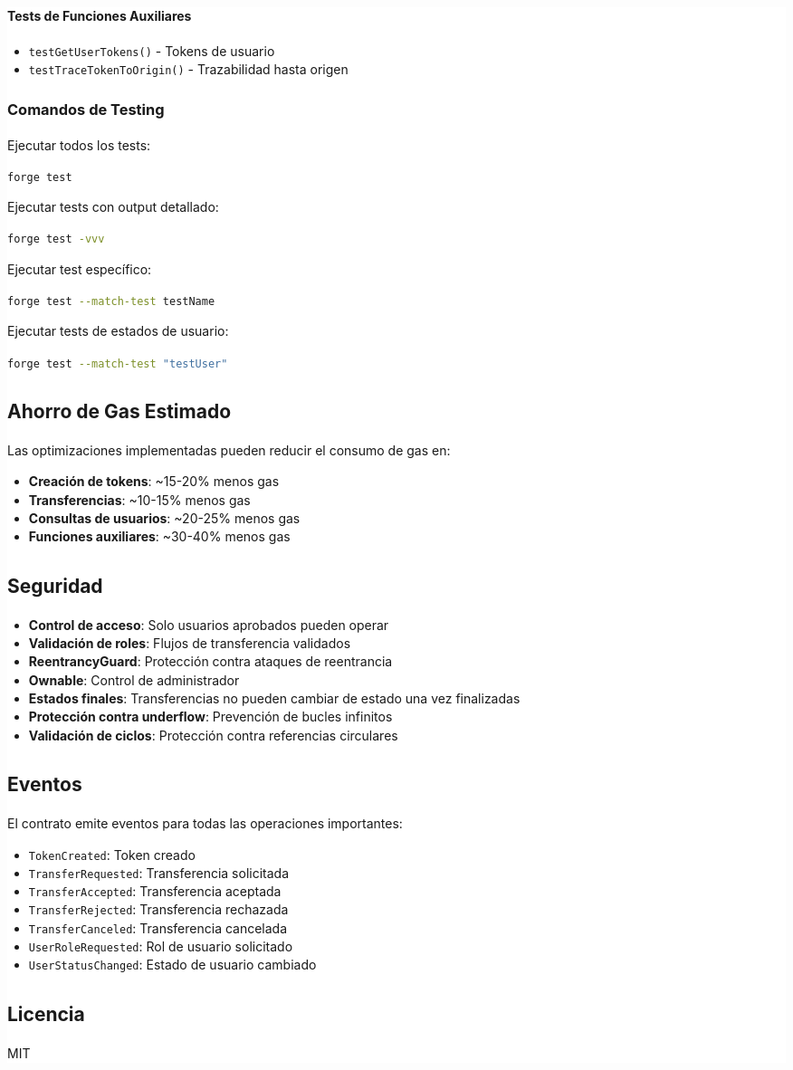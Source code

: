 #### Tests de Funciones Auxiliares
- `testGetUserTokens()` - Tokens de usuario
- `testTraceTokenToOrigin()` - Trazabilidad hasta origen

### Comandos de Testing

Ejecutar todos los tests:

```bash
forge test
```

Ejecutar tests con output detallado:

```bash
forge test -vvv
```

Ejecutar test específico:

```bash
forge test --match-test testName
```

Ejecutar tests de estados de usuario:

```bash
forge test --match-test "testUser"
```

## Ahorro de Gas Estimado

Las optimizaciones implementadas pueden reducir el consumo de gas en:

- **Creación de tokens**: ~15-20% menos gas
- **Transferencias**: ~10-15% menos gas
- **Consultas de usuarios**: ~20-25% menos gas
- **Funciones auxiliares**: ~30-40% menos gas

## Seguridad

- **Control de acceso**: Solo usuarios aprobados pueden operar
- **Validación de roles**: Flujos de transferencia validados
- **ReentrancyGuard**: Protección contra ataques de reentrancia
- **Ownable**: Control de administrador
- **Estados finales**: Transferencias no pueden cambiar de estado una vez finalizadas
- **Protección contra underflow**: Prevención de bucles infinitos
- **Validación de ciclos**: Protección contra referencias circulares

## Eventos

El contrato emite eventos para todas las operaciones importantes:

- `TokenCreated`: Token creado
- `TransferRequested`: Transferencia solicitada
- `TransferAccepted`: Transferencia aceptada
- `TransferRejected`: Transferencia rechazada
- `TransferCanceled`: Transferencia cancelada
- `UserRoleRequested`: Rol de usuario solicitado
- `UserStatusChanged`: Estado de usuario cambiado

## Licencia

MIT